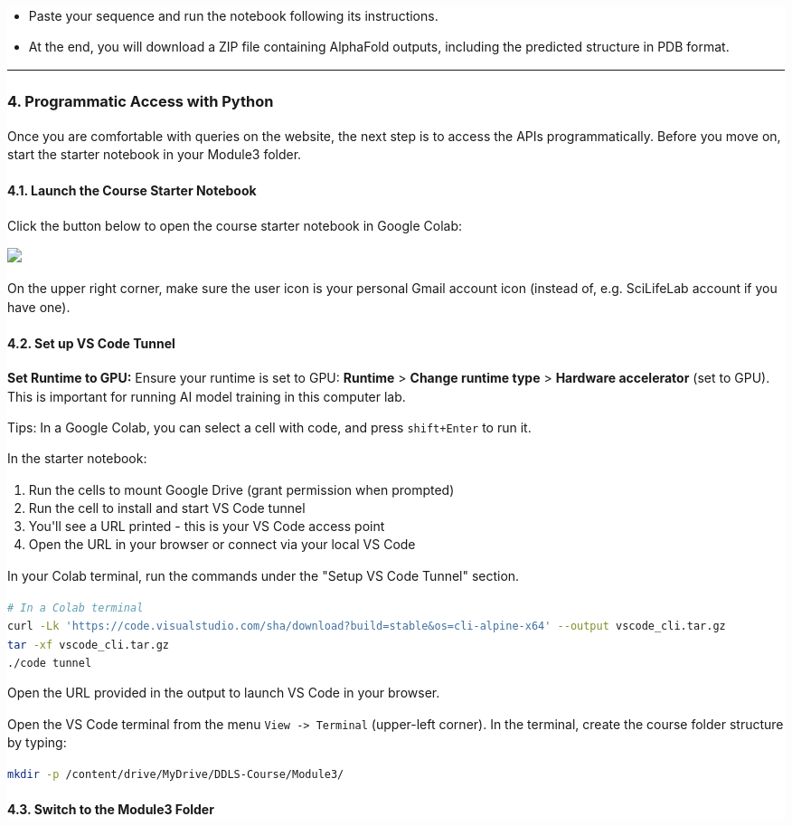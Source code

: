 -   Paste your sequence and run the notebook following its instructions.

-   At the end, you will download a ZIP file containing AlphaFold outputs, including the predicted structure in PDB format.

* * * * *

### 4\. Programmatic Access with Python

Once you are comfortable with queries on the website, the next step is to access the APIs programmatically. Before you move on, start the starter notebook in your Module3 folder.

#### 4.1. Launch the Course Starter Notebook

Click the button below to open the course starter notebook in Google Colab:

[<img style="display: inline" src="https://colab.research.google.com/assets/colab-badge.svg">](https://colab.research.google.com/github/aicell-lab/ddls-course/blob/main/static/notebooks/ddls-course-starter.ipynb)

On the upper right corner, make sure the user icon is your personal Gmail account icon (instead of, e.g. SciLifeLab account if you have one).

#### 4.2. Set up VS Code Tunnel

**Set Runtime to GPU:** Ensure your runtime is set to GPU: **Runtime** > **Change runtime type** > **Hardware accelerator** (set to GPU). This is important for running AI model training in this computer lab.

Tips: In a Google Colab, you can select a cell with code, and press `shift+Enter` to run it.

In the starter notebook:

1. Run the cells to mount Google Drive (grant permission when prompted)
2. Run the cell to install and start VS Code tunnel
3. You'll see a URL printed - this is your VS Code access point
4. Open the URL in your browser or connect via your local VS Code


In your Colab terminal, run the commands under the "Setup VS Code Tunnel" section.

```bash
# In a Colab terminal
curl -Lk 'https://code.visualstudio.com/sha/download?build=stable&os=cli-alpine-x64' --output vscode_cli.tar.gz
tar -xf vscode_cli.tar.gz
./code tunnel
```

Open the URL provided in the output to launch VS Code in your browser.

Open the VS Code terminal from the menu `View -> Terminal` (upper-left corner). In the terminal, create the course folder structure by typing:

```bash
mkdir -p /content/drive/MyDrive/DDLS-Course/Module3/

```

#### 4.3. Switch to the Module3 Folder
